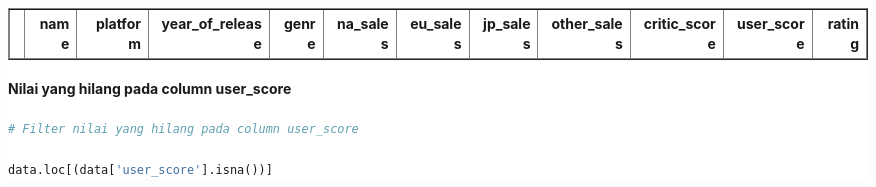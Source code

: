 


<div>
<style scoped>
    .dataframe tbody tr th:only-of-type {
        vertical-align: middle;
    }

    .dataframe tbody tr th {
        vertical-align: top;
    }

    .dataframe thead th {
        text-align: right;
    }
</style>
<table border="1" class="dataframe">
  <thead>
    <tr style="text-align: right;">
      <th></th>
      <th>name</th>
      <th>platform</th>
      <th>year_of_release</th>
      <th>genre</th>
      <th>na_sales</th>
      <th>eu_sales</th>
      <th>jp_sales</th>
      <th>other_sales</th>
      <th>critic_score</th>
      <th>user_score</th>
      <th>rating</th>
    </tr>
  </thead>
  <tbody>
  </tbody>
</table>
</div>



#### Nilai yang hilang pada column user_score


```python
# Filter nilai yang hilang pada column user_score

data.loc[(data['user_score'].isna())]
```




<div>
<style scoped>
    .dataframe tbody tr th:only-of-type {
        vertical-align: middle;
    }
